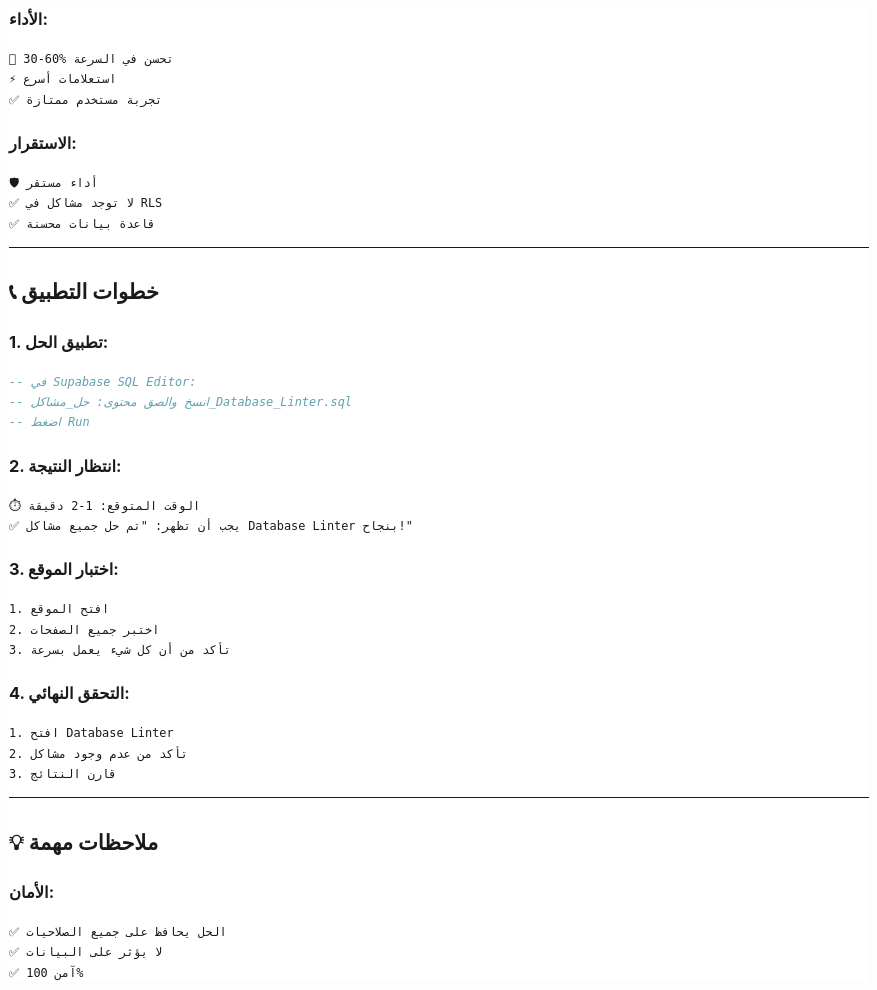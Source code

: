 ### **الأداء:**
```
🚀 30-60% تحسن في السرعة
⚡ استعلامات أسرع
✅ تجربة مستخدم ممتازة
```

### **الاستقرار:**
```
🛡️ أداء مستقر
✅ لا توجد مشاكل في RLS
✅ قاعدة بيانات محسنة
```

---

## 📞 **خطوات التطبيق**

### **1. تطبيق الحل:**
```sql
-- في Supabase SQL Editor:
-- انسخ والصق محتوى: حل_مشاكل_Database_Linter.sql
-- اضغط Run
```

### **2. انتظار النتيجة:**
```
⏱️ الوقت المتوقع: 1-2 دقيقة
✅ يجب أن تظهر: "تم حل جميع مشاكل Database Linter بنجاح!"
```

### **3. اختبار الموقع:**
```
1. افتح الموقع
2. اختبر جميع الصفحات
3. تأكد من أن كل شيء يعمل بسرعة
```

### **4. التحقق النهائي:**
```
1. افتح Database Linter
2. تأكد من عدم وجود مشاكل
3. قارن النتائج
```

---

## 💡 **ملاحظات مهمة**

### **الأمان:**
```
✅ الحل يحافظ على جميع الصلاحيات
✅ لا يؤثر على البيانات
✅ آمن 100%
```
